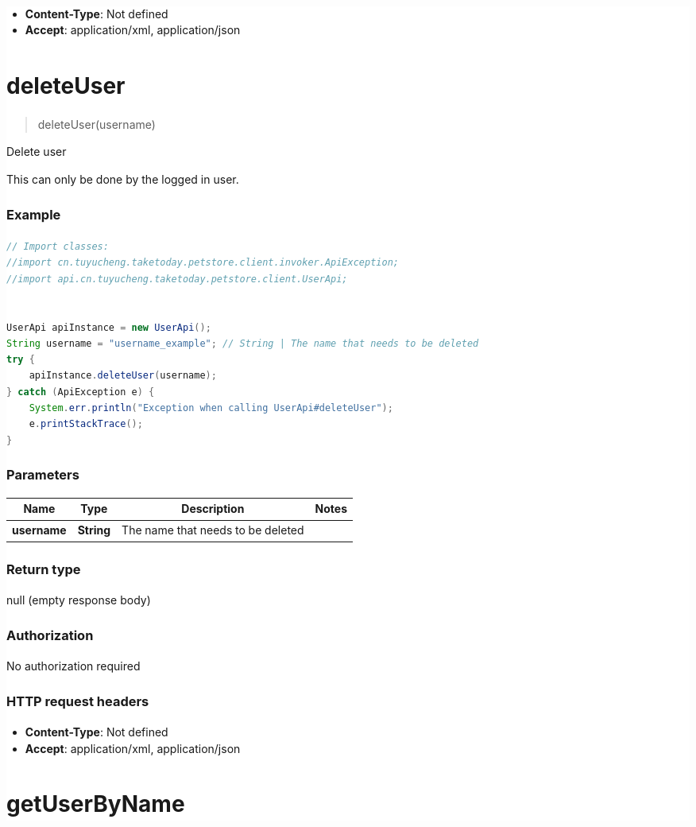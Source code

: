 - **Content-Type**: Not defined
- **Accept**: application/xml, application/json

<a name="deleteUser"></a>

# **deleteUser**

> deleteUser(username)

Delete user

This can only be done by the logged in user.

### Example

```java
// Import classes:
//import cn.tuyucheng.taketoday.petstore.client.invoker.ApiException;
//import api.cn.tuyucheng.taketoday.petstore.client.UserApi;


UserApi apiInstance = new UserApi();
String username = "username_example"; // String | The name that needs to be deleted
try {
    apiInstance.deleteUser(username);
} catch (ApiException e) {
    System.err.println("Exception when calling UserApi#deleteUser");
    e.printStackTrace();
}
```

### Parameters

 Name         | Type       | Description                       | Notes 
--------------|------------|-----------------------------------|-------
 **username** | **String** | The name that needs to be deleted |

### Return type

null (empty response body)

### Authorization

No authorization required

### HTTP request headers

- **Content-Type**: Not defined
- **Accept**: application/xml, application/json

<a name="getUserByName"></a>

# **getUserByName**
